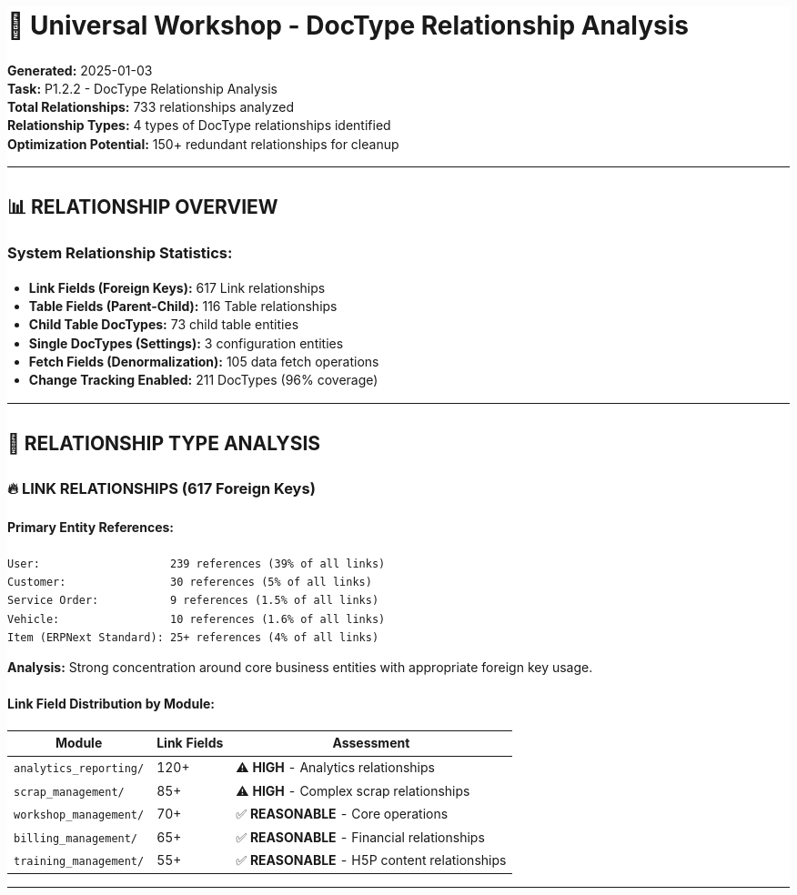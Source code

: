 # 🔗 Universal Workshop - DocType Relationship Analysis

**Generated:** 2025-01-03  
**Task:** P1.2.2 - DocType Relationship Analysis  
**Total Relationships:** 733 relationships analyzed  
**Relationship Types:** 4 types of DocType relationships identified  
**Optimization Potential:** 150+ redundant relationships for cleanup

---

## 📊 **RELATIONSHIP OVERVIEW**

### **System Relationship Statistics:**
- **Link Fields (Foreign Keys):** 617 Link relationships
- **Table Fields (Parent-Child):** 116 Table relationships
- **Child Table DocTypes:** 73 child table entities
- **Single DocTypes (Settings):** 3 configuration entities
- **Fetch Fields (Denormalization):** 105 data fetch operations
- **Change Tracking Enabled:** 211 DocTypes (96% coverage)

---

## 🎯 **RELATIONSHIP TYPE ANALYSIS**

### **🔥 LINK RELATIONSHIPS (617 Foreign Keys)**

#### **Primary Entity References:**
```
User:                    239 references (39% of all links)
Customer:                30 references (5% of all links)  
Service Order:           9 references (1.5% of all links)
Vehicle:                 10 references (1.6% of all links)
Item (ERPNext Standard): 25+ references (4% of all links)
```

**Analysis:** Strong concentration around core business entities with appropriate foreign key usage.

#### **Link Field Distribution by Module:**
| Module | Link Fields | Assessment |
|--------|-------------|------------|
| `analytics_reporting/` | 120+ | ⚠️ **HIGH** - Analytics relationships |
| `scrap_management/` | 85+ | ⚠️ **HIGH** - Complex scrap relationships |
| `workshop_management/` | 70+ | ✅ **REASONABLE** - Core operations |
| `billing_management/` | 65+ | ✅ **REASONABLE** - Financial relationships |
| `training_management/` | 55+ | ✅ **REASONABLE** - H5P content relationships |

---